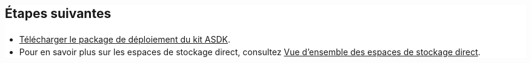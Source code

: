 
## <a name="next-steps"></a>Étapes suivantes

- [Télécharger le package de déploiement du kit ASDK](asdk-download.md).
- Pour en savoir plus sur les espaces de stockage direct, consultez [Vue d’ensemble des espaces de stockage direct](https://docs.microsoft.com/windows-server/storage/storage-spaces/storage-spaces-direct-overview).

